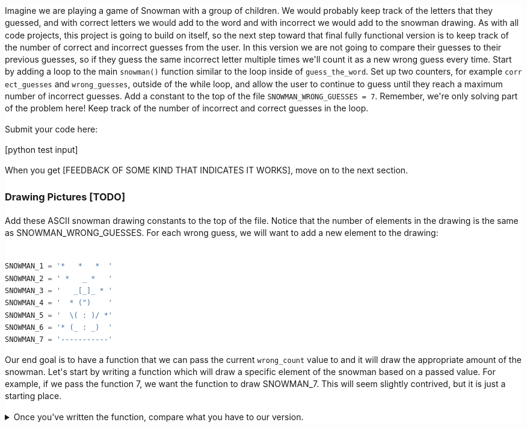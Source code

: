Imagine we are playing a game of Snowman with a group of children.  We would probably keep track of the letters that they guessed, and with correct letters we would add to the word and with incorrect we would add to the snowman drawing.  As with all code projects, this project is going to build on itself, so the next step toward that final fully functional version is to keep track of the number of correct and incorrect guesses from the user.  In this version we are not going to compare their guesses to their previous guesses, so if they guess the same incorrect letter multiple times we'll count it as a new wrong guess every time.  Start by adding a loop to the main `snowman()` function similar to the loop inside of `guess_the_word`.  Set up two counters, for example `correct_guesses` and `wrong_guesses`, outside of the while loop, and allow the user to continue to guess until they reach a maximum number of incorrect guesses.  Add a constant to the top of the file `SNOWMAN_WRONG_GUESSES = 7`.  Remember, we're only solving part of the problem here!  Keep track of the number of incorrect and correct guesses in the loop.  

Submit your code here:

[python test input]

When you get [FEEDBACK OF SOME KIND THAT INDICATES IT WORKS], move on to the next section.

### Drawing Pictures [TODO]

Add these ASCII snowman drawing constants to the top of the file.  Notice that the number of elements in the drawing is the same as SNOWMAN_WRONG_GUESSES.  For each wrong guess, we will want to add a new element to the drawing:

```python

SNOWMAN_1 = '*   *   *  '
SNOWMAN_2 = ' *   _ *   '
SNOWMAN_3 = '   _[_]_ * '
SNOWMAN_4 = '  * (")    '
SNOWMAN_5 = '  \( : )/ *'
SNOWMAN_6 = '* (_ : _)  '
SNOWMAN_7 = '-----------'

```

Our end goal is to have a function that we can pass the current `wrong_count` value to and it will draw the appropriate amount of the snowman.  Let's start by writing a function which will draw a specific element of the snowman based on a passed value.  For example, if we pass the function 7, we want the function to draw SNOWMAN_7.  This will seem slightly contrived, but it is just a starting place.  

<details>
<summary>Once you've written the function, compare what you have to our version.</summary>

```python

def print_snowman_graphic(id): 
    if id == 1:
        print(SNOWMAN_1)
    elif id == 2:
        print(SNOWMAN_2)
    elif id == 3:
        print(SNOWMAN_3)
    elif id == 4:
        print(SNOWMAN_4)
    elif id == 5:
        print(SNOWMAN_5)
    elif id == 6:
        print(SNOWMAN_6)
    elif id == 7:
        print(SNOWMAN_7)

```
